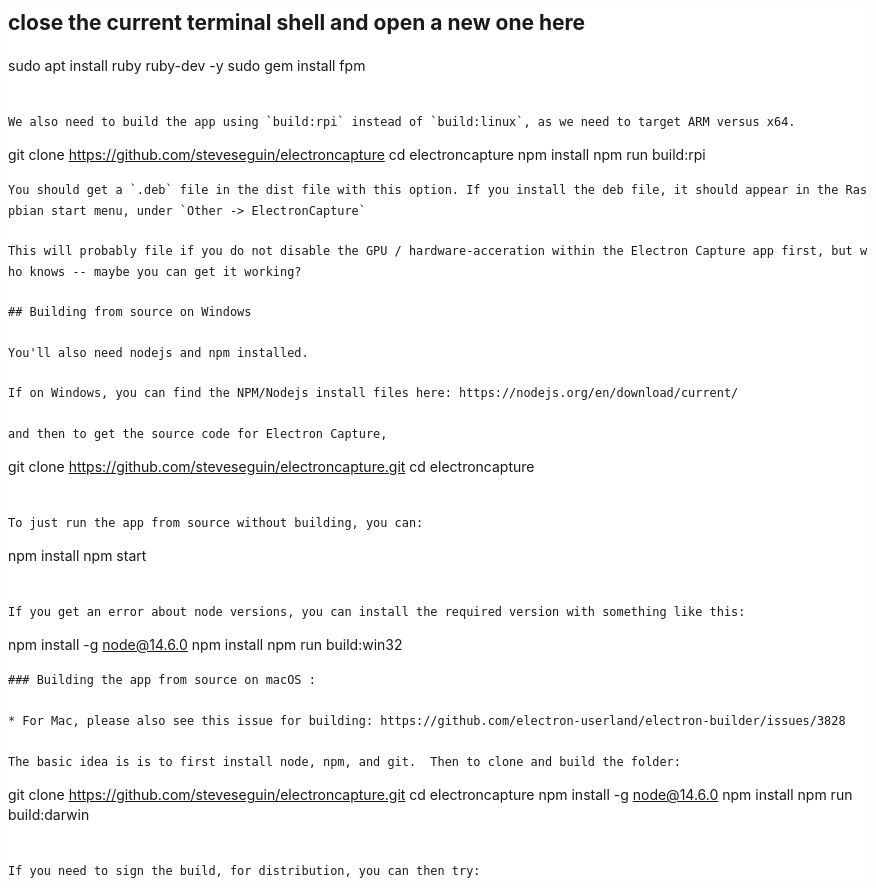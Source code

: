  ## close the current terminal shell and open a new one here ##

sudo apt install ruby ruby-dev -y
sudo gem install fpm 
```

We also need to build the app using `build:rpi` instead of `build:linux`, as we need to target ARM versus x64.
```
git clone https://github.com/steveseguin/electroncapture
cd electroncapture
npm install
npm run build:rpi
```
You should get a `.deb` file in the dist file with this option. If you install the deb file, it should appear in the Raspbian start menu, under `Other -> ElectronCapture`

This will probably file if you do not disable the GPU / hardware-acceration within the Electron Capture app first, but who knows -- maybe you can get it working?

## Building from source on Windows

You'll also need nodejs and npm installed. 

If on Windows, you can find the NPM/Nodejs install files here: https://nodejs.org/en/download/current/

and then to get the source code for Electron Capture,

```
git clone https://github.com/steveseguin/electroncapture.git
cd electroncapture
```

To just run the app from source without building, you can:
```
npm install
npm start
```

If you get an error about node versions, you can install the required version with something like this:

```
npm install -g node@14.6.0
npm install
npm run build:win32
```
### Building the app from source on macOS :

* For Mac, please also see this issue for building: https://github.com/electron-userland/electron-builder/issues/3828

The basic idea is is to first install node, npm, and git.  Then to clone and build the folder:

```
git clone https://github.com/steveseguin/electroncapture.git
cd electroncapture
npm install -g node@14.6.0
npm install
npm run build:darwin
```

If you need to sign the build, for distribution, you can then try:
```